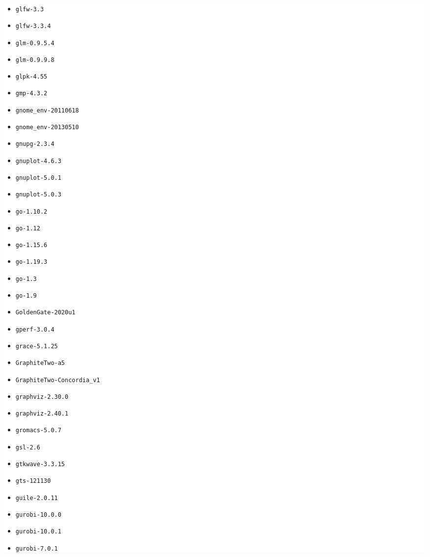 -   `glfw-3.3`

-   `glfw-3.3.4`

-   `glm-0.9.5.4`

-   `glm-0.9.9.8`

-   `glpk-4.55`

-   `gmp-4.3.2`

-   `gnome_env-20110618`

-   `gnome_env-20130510`

-   `gnupg-2.3.4`

-   `gnuplot-4.6.3`

-   `gnuplot-5.0.1`

-   `gnuplot-5.0.3`

-   `go-1.10.2`

-   `go-1.12`

-   `go-1.15.6`

-   `go-1.19.3`

-   `go-1.3`

-   `go-1.9`

-   `GoldenGate-2020u1`

-   `gperf-3.0.4`

-   `grace-5.1.25`

-   `GraphiteTwo-a5`

-   `GraphiteTwo-Concordia_v1`

-   `graphviz-2.30.0`

-   `graphviz-2.40.1`

-   `gromacs-5.0.7`

-   `gsl-2.6`

-   `gtkwave-3.3.15`

-   `gts-121130`

-   `guile-2.0.11`

-   `gurobi-10.0.0`

-   `gurobi-10.0.1`

-   `gurobi-7.0.1`
